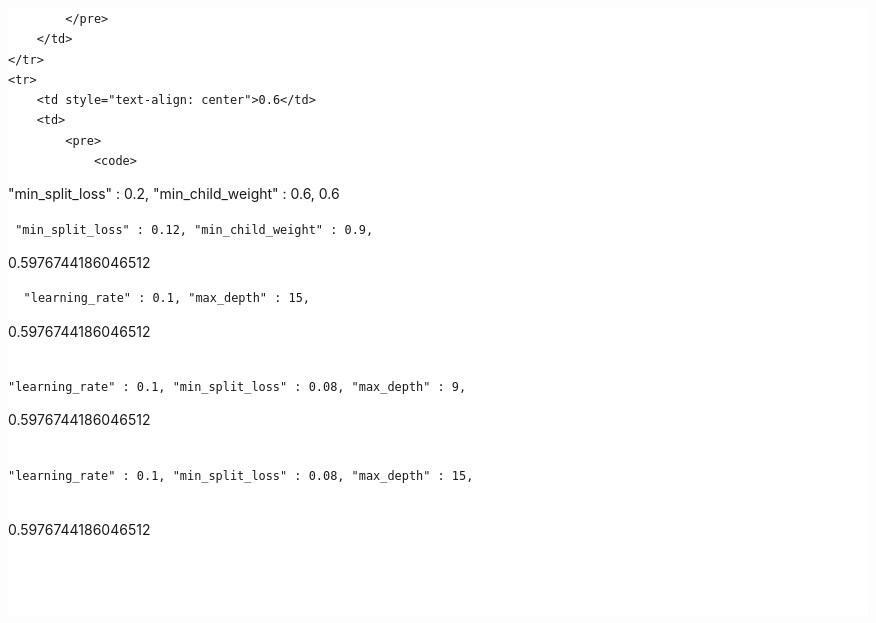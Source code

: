             </pre>
        </td>
    </tr>
    <tr>
        <td style="text-align: center">0.6</td>
        <td>
            <pre>
                <code>
"min_split_loss"    : 0.2,
"min_child_weight"  : 0.6,
                </code>
            </pre>
        </td>
    </tr>
    <tr>
        <td style="text-align: center">0.6</td>
        <td>
            <pre>
                <code>
"min_split_loss"    : 0.12,
"min_child_weight"  : 0.9,
                </code>
            </pre>
        </td>
    </tr>
    <tr>
        <td style="text-align: center">0.5976744186046512</td>
        <td>
            <pre>
                <code>
"learning_rate"     : 0.1,
"max_depth"         : 15,
                </code>
            </pre>
        </td>
    </tr>
    <tr>
        <td style="text-align: center">0.5976744186046512</td>
        <td>
            <pre>
                <code>
"learning_rate"     : 0.1,
"min_split_loss"    : 0.08,
"max_depth"         : 9,
                </code>
            </pre>
        </td>
    </tr>
    <tr>
        <td style="text-align: center">0.5976744186046512</td>
        <td>
            <pre>
                <code>
"learning_rate"     : 0.1,
"min_split_loss"    : 0.08,
"max_depth"         : 15,
                </code>
            </pre>
        </td>
    </tr>
    <tr>
        <td style="text-align: center">0.5976744186046512</td>
        <td>
            <pre>